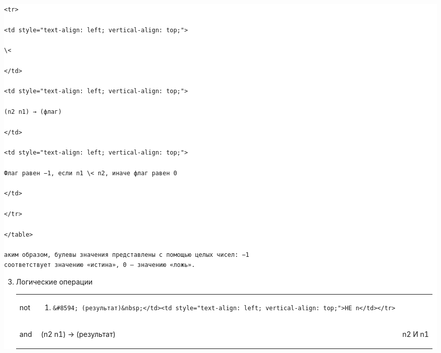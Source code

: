     <tr>

    <td style="text-align: left; vertical-align: top;">

    \<

    </td>

    <td style="text-align: left; vertical-align: top;">

    (n2 n1) → (флаг)  

    </td>

    <td style="text-align: left; vertical-align: top;">

    Флаг равен −1, если n1 \< n2, иначе флаг равен 0

    </td>

    </tr>

    </table>

    аким образом, булевы значения представлены с помощью целых чисел: −1
    соответствует значению «истина», 0 — значению «ложь».

3.  Логические операции

    <table>

    <tr>

    <td style="text-align: left; vertical-align: top;">

    not 

    </td>

    <td style="text-align: left; vertical-align: top;">

    1.  ``` example
        &#8594; (результат)&nbsp;</td><td style="text-align: left; vertical-align: top;">НЕ n</td></tr>
        ```

        <tr>

        <td style="text-align: left; vertical-align: top;">

        and 

        </td>

        <td style="text-align: left; vertical-align: top;">

        (n2 n1) → (результат) 

        </td>

        <td style="text-align: left; vertical-align: top;">

        n2 И n1

        </td>
